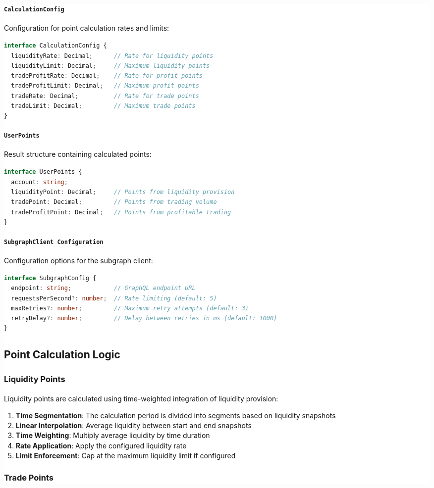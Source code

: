 #### `CalculationConfig`

Configuration for point calculation rates and limits:

```typescript
interface CalculationConfig {
  liquidityRate: Decimal;      // Rate for liquidity points
  liquidityLimit: Decimal;     // Maximum liquidity points
  tradeProfitRate: Decimal;    // Rate for profit points
  tradeProfitLimit: Decimal;   // Maximum profit points
  tradeRate: Decimal;          // Rate for trade points
  tradeLimit: Decimal;         // Maximum trade points
}
```

#### `UserPoints`

Result structure containing calculated points:

```typescript
interface UserPoints {
  account: string;
  liquidityPoint: Decimal;     // Points from liquidity provision
  tradePoint: Decimal;         // Points from trading volume
  tradeProfitPoint: Decimal;   // Points from profitable trading
}
```

#### `SubgraphClient Configuration`

Configuration options for the subgraph client:

```typescript
interface SubgraphConfig {
  endpoint: string;            // GraphQL endpoint URL
  requestsPerSecond?: number;  // Rate limiting (default: 5)
  maxRetries?: number;         // Maximum retry attempts (default: 3)
  retryDelay?: number;         // Delay between retries in ms (default: 1000)
}
```

## Point Calculation Logic

### Liquidity Points

Liquidity points are calculated using time-weighted integration of liquidity provision:

1. **Time Segmentation**: The calculation period is divided into segments based on liquidity snapshots
2. **Linear Interpolation**: Average liquidity between start and end snapshots
3. **Time Weighting**: Multiply average liquidity by time duration
4. **Rate Application**: Apply the configured liquidity rate
5. **Limit Enforcement**: Cap at the maximum liquidity limit if configured

### Trade Points
